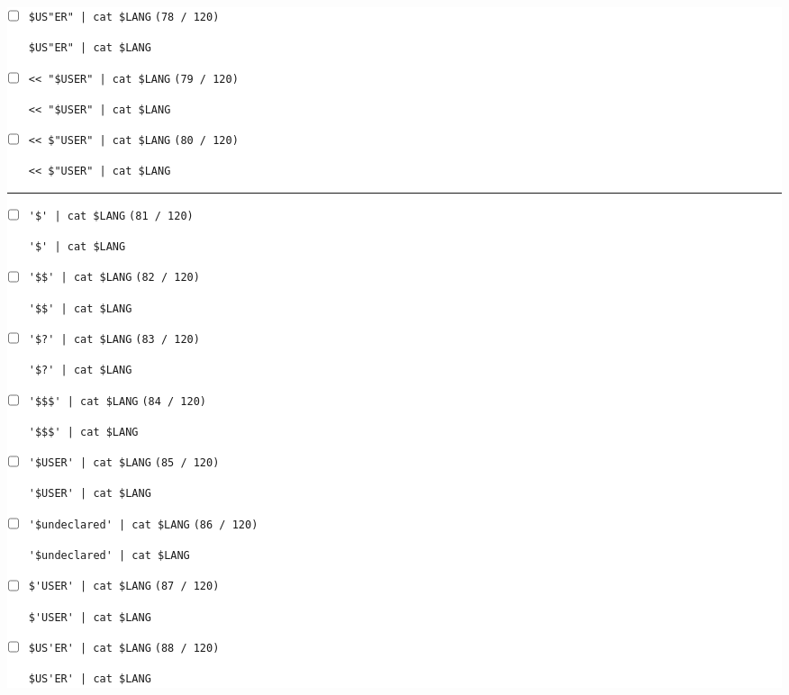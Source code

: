 - [ ] `$US"ER" | cat $LANG`	`(78 / 120)`
	```
	$US"ER" | cat $LANG
	```

- [ ] `<< "$USER" | cat $LANG`	`(79 / 120)`
	```
	<< "$USER" | cat $LANG
	```

- [ ] `<< $"USER" | cat $LANG`	`(80 / 120)`
	```
	<< $"USER" | cat $LANG
	```

---

- [ ] `'$' | cat $LANG`	`(81 / 120)`
	```
	'$' | cat $LANG
	```

- [ ] `'$$' | cat $LANG`	`(82 / 120)`
	```
	'$$' | cat $LANG
	```

- [ ] `'$?' | cat $LANG`	`(83 / 120)`
	```
	'$?' | cat $LANG
	```

- [ ] `'$$$' | cat $LANG`	`(84 / 120)`
	```
	'$$$' | cat $LANG
	```

- [ ] `'$USER' | cat $LANG`	`(85 / 120)`
	```
	'$USER' | cat $LANG
	```

- [ ] `'$undeclared' | cat $LANG`	`(86 / 120)`
	```
	'$undeclared' | cat $LANG
	```

- [ ] `$'USER' | cat $LANG`	`(87 / 120)`
	```
	$'USER' | cat $LANG
	```

- [ ] `$US'ER' | cat $LANG`	`(88 / 120)`
	```
	$US'ER' | cat $LANG
	```
